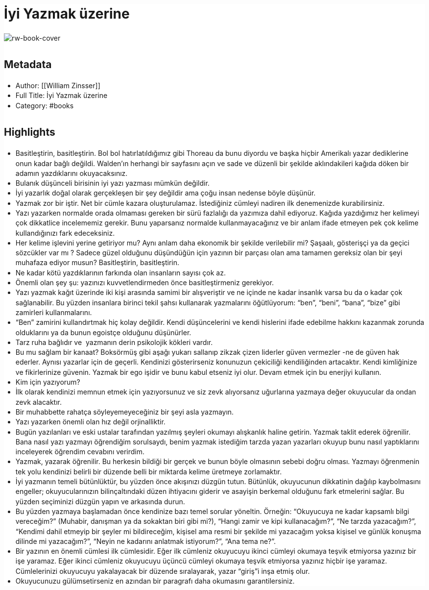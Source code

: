 # İyi Yazmak üzerine

![rw-book-cover](https://readwise-assets.s3.amazonaws.com/static/images/default-book-icon-9.63dbe834380e.png)

## Metadata
- Author: [[William Zinsser]]
- Full Title: İyi Yazmak üzerine
- Category: #books

## Highlights
- Basitleştirin, basitleştirin. Bol bol hatırlatıldığımız gibi Thoreau da bunu diyordu ve başka hiçbir Amerikalı yazar dediklerine onun kadar bağlı değildi. Walden’ın herhangi bir sayfasını açın ve sade ve düzenli bir şekilde aklındakileri kağıda döken bir adamın yazdıklarını okuyacaksınız.
- Bulanık düşünceli birisinin iyi yazı yazması mümkün değildir.
- İyi yazarlık doğal olarak gerçekleşen bir şey değildir ama çoğu insan nedense böyle düşünür.
- Yazmak zor bir iştir. Net bir cümle kazara oluşturulamaz. İstediğiniz cümleyi nadiren ilk denemenizde kurabilirsiniz.
- Yazı yazarken normalde orada olmaması gereken bir sürü fazlalığı da yazımıza dahil ediyoruz. Kağıda yazdığımız her kelimeyi çok dikkatlice incelememiz gerekir. Bunu yaparsanız normalde kullanmayacağınız ve bir anlam ifade etmeyen pek çok kelime kullandığınızı fark edeceksiniz.
- Her kelime işlevini yerine getiriyor mu? Aynı anlam daha ekonomik bir şekilde verilebilir mi? Şaşaalı, gösterişçi ya da geçici sözcükler var mı ? Sadece güzel olduğunu düşündüğün için yazının bir parçası olan ama tamamen gereksiz olan bir şeyi muhafaza ediyor musun? Basitleştirin, basitleştirin.
- Ne kadar kötü yazdıklarının farkında olan insanların sayısı çok az.
- Önemli olan şey şu: yazınızı kuvvetlendirmeden önce basitleştirmeniz gerekiyor.
- Yazı yazmak kağıt üzerinde iki kişi arasında samimi bir alışveriştir ve ne içinde ne kadar insanlık varsa bu da o kadar çok sağlanabilir. Bu yüzden insanlara birinci tekil şahsı kullanarak yazmalarını öğütlüyorum: “ben”, “beni”, “bana”, “bize” gibi zamirleri kullanmalarını.
- “Ben” zamirini kullandırtmak hiç kolay değildir. Kendi düşüncelerini ve kendi hislerini ifade edebilme hakkını kazanmak zorunda olduklarını ya da bunun egoistçe olduğunu düşünürler.
- Tarz ruha bağlıdır ve  yazmanın derin psikolojik kökleri vardır.
- Bu mu sağlam bir kanaat? Boksörmüş gibi aşağı yukarı sallanıp zikzak çizen liderler güven vermezler -ne de güven hak ederler. Aynısı yazarlar için de geçerli. Kendinizi gösterirseniz konunuzun çekiciliği kendiliğinden artacaktır. Kendi kimliğinize ve fikirlerinize güvenin. Yazmak bir ego işidir ve bunu kabul etseniz iyi olur. Devam etmek için bu enerjiyi kullanın.
- Kim için yazıyorum?
- İlk olarak kendinizi memnun etmek için yazıyorsunuz ve siz zevk alıyorsanız uğurlarına yazmaya değer okuyucular da ondan zevk alacaktır.
- Bir muhabbette rahatça söyleyemeyeceğiniz bir şeyi asla yazmayın.
- Yazı yazarken önemli olan hız değil orjinalliktir.
- Bugün yazılanları ve eski ustalar tarafından yazılmış şeyleri okumayı alışkanlık haline getirin. Yazmak taklit ederek öğrenilir. Bana nasıl yazı yazmayı öğrendiğim sorulsaydı, benim yazmak istediğim tarzda yazan yazarları okuyup bunu nasıl yaptıklarını inceleyerek öğrendim cevabını verirdim.
- Yazmak, yazarak öğrenilir. Bu herkesin bildiği bir gerçek ve bunun böyle olmasının sebebi doğru olması. Yazmayı öğrenmenin tek yolu kendinizi belirli bir düzende belli bir miktarda kelime üretmeye zorlamaktır.
- İyi yazmanın temeli bütünlüktür, bu yüzden önce akışınızı düzgün tutun. Bütünlük, okuyucunun dikkatinin dağılıp kaybolmasını engeller; okuyucularınızın bilinçaltındaki düzen ihtiyacını giderir ve asayişin berkemal olduğunu fark etmelerini sağlar. Bu yüzden seçiminizi düzgün yapın ve arkasında durun.
- Bu yüzden yazmaya başlamadan önce kendinize bazı temel sorular yöneltin. Örneğin: “Okuyucuya ne kadar kapsamlı bilgi vereceğim?” (Muhabir, danışman ya da sokaktan biri gibi mi?), “Hangi zamir ve kipi kullanacağım?”, “Ne tarzda yazacağım?”, “Kendimi dahil etmeyip bir şeyler mi bildireceğim, kişisel ama resmi bir şekilde mi yazacağım yoksa kişisel ve günlük konuşma dilinde mi yazacağım?”, “Neyin ne kadarını anlatmak istiyorum?”, “Ana tema ne?”.
- Bir yazının en önemli cümlesi ilk cümlesidir. Eğer ilk cümleniz okuyucuyu ikinci cümleyi okumaya teşvik etmiyorsa yazınız bir işe yaramaz. Eğer ikinci cümleniz okuyucuyu üçüncü cümleyi okumaya teşvik etmiyorsa yazınız hiçbir işe yaramaz. Cümlelerinizi okuyucuyu yakalayacak bir düzende sıralayarak, yazar “giriş”i inşa etmiş olur.
- Okuyucunuzu gülümsetirseniz en azından bir paragrafı daha okumasını garantilersiniz.